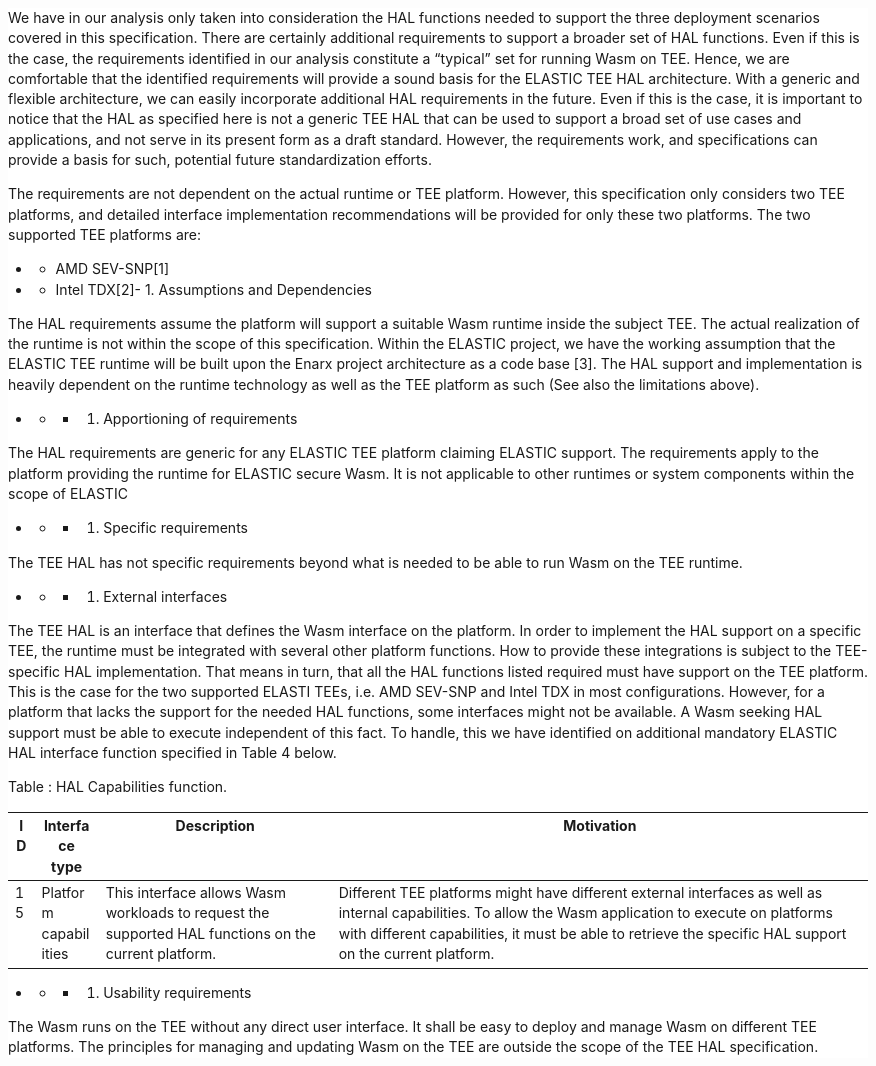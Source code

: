 We have in our analysis only taken into consideration the HAL functions needed to support the three deployment scenarios covered in this specification. There are certainly additional requirements to support a broader set of HAL functions. Even if this is the case, the requirements identified in our analysis constitute a “typical” set for running Wasm on TEE. Hence, we are comfortable that the identified requirements will provide a sound basis for the ELASTIC TEE HAL architecture. With a generic and flexible architecture, we can easily incorporate additional HAL requirements in the future. Even if this is the case, it is important to notice that the HAL as specified here is not a generic TEE HAL that can be used to support a broad set of use cases and applications, and not serve in its present form as a draft standard. However, the requirements work, and specifications can provide a basis for such, potential future standardization efforts.

The requirements are not dependent on the actual runtime or TEE platform. However, this specification only considers two TEE platforms, and detailed interface implementation recommendations will be provided for only these two platforms. The two supported TEE platforms are:

- - AMD SEV-SNP[1]
- - Intel TDX[2]- 1. Assumptions and Dependencies

The HAL requirements assume the platform will support a suitable Wasm runtime inside the subject TEE. The actual realization of the runtime is not within the scope of this specification. Within the ELASTIC project, we have the working assumption that the ELASTIC TEE runtime will be built upon the Enarx project architecture as a code base [3]. The HAL support and implementation is heavily dependent on the runtime technology as well as the TEE platform as such (See also the limitations above).

- - - 1. Apportioning of requirements

The HAL requirements are generic for any ELASTIC TEE platform claiming ELASTIC support. The requirements apply to the platform providing the runtime for ELASTIC secure Wasm. It is not applicable to other runtimes or system components within the scope of ELASTIC

- - - 1. Specific requirements

The TEE HAL has not specific requirements beyond what is needed to be able to run Wasm on the TEE runtime.

- - - 1. External interfaces

The TEE HAL is an interface that defines the Wasm interface on the platform. In order to implement the HAL support on a specific TEE, the runtime must be integrated with several other platform functions. How to provide these integrations is subject to the TEE-specific HAL implementation. That means in turn, that all the HAL functions listed required must have support on the TEE platform. This is the case for the two supported ELASTI TEEs, i.e. AMD SEV-SNP and Intel TDX in most configurations. However, for a platform that lacks the support for the needed HAL functions, some interfaces might not be available. A Wasm seeking HAL support must be able to execute independent of this fact. To handle, this we have identified on additional mandatory ELASTIC HAL interface function specified in Table 4 below.

Table : HAL Capabilities function.

| ID  | Interface type        | Description                                                                                          | Motivation                                                                                                                                                                                                                                                          |
| --- | --------------------- | ---------------------------------------------------------------------------------------------------- | ------------------------------------------------------------------------------------------------------------------------------------------------------------------------------------------------------------------------------------------------------------------- |
| 15  | Platform capabilities | This interface allows Wasm workloads to request the supported HAL functions on the current platform. | Different TEE platforms might have different external interfaces as well as internal capabilities. To allow the Wasm application to execute on platforms with different capabilities, it must be able to retrieve the specific HAL support on the current platform. |


- - - 1. Usability requirements

The Wasm runs on the TEE without any direct user interface. It shall be easy to deploy and manage Wasm on different TEE platforms. The principles for managing and updating Wasm on the TEE are outside the scope of the TEE HAL specification.
